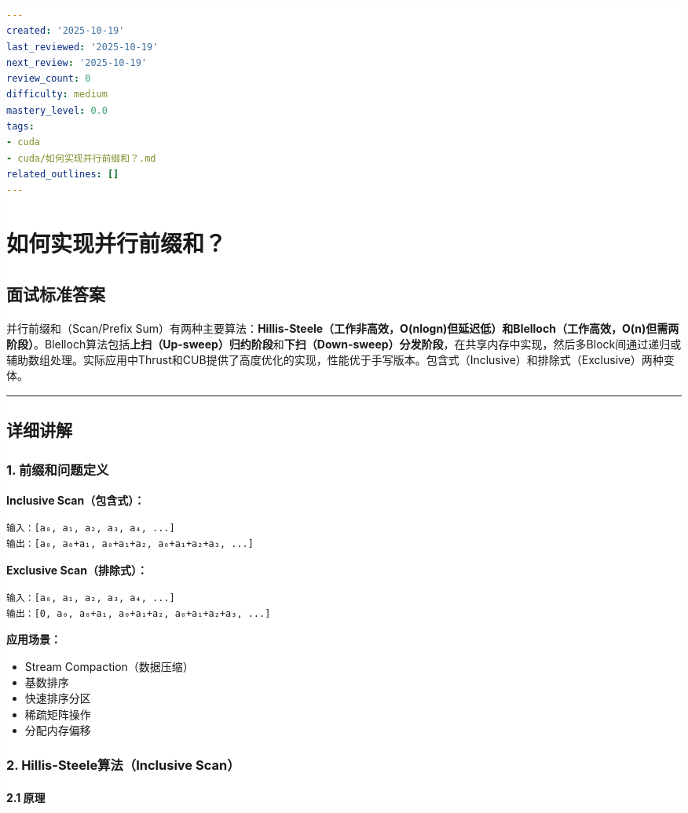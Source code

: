 ```yaml
---
created: '2025-10-19'
last_reviewed: '2025-10-19'
next_review: '2025-10-19'
review_count: 0
difficulty: medium
mastery_level: 0.0
tags:
- cuda
- cuda/如何实现并行前缀和？.md
related_outlines: []
---
```


# 如何实现并行前缀和？

## 面试标准答案

并行前缀和（Scan/Prefix Sum）有两种主要算法：**Hillis-Steele（工作非高效，O(nlogn)但延迟低）和Blelloch（工作高效，O(n)但需两阶段）**。Blelloch算法包括**上扫（Up-sweep）归约阶段**和**下扫（Down-sweep）分发阶段**，在共享内存中实现，然后多Block间通过递归或辅助数组处理。实际应用中Thrust和CUB提供了高度优化的实现，性能优于手写版本。包含式（Inclusive）和排除式（Exclusive）两种变体。

---

## 详细讲解

### 1. 前缀和问题定义

**Inclusive Scan（包含式）：**
```
输入：[a₀, a₁, a₂, a₃, a₄, ...]
输出：[a₀, a₀+a₁, a₀+a₁+a₂, a₀+a₁+a₂+a₃, ...]
```

**Exclusive Scan（排除式）：**
```
输入：[a₀, a₁, a₂, a₃, a₄, ...]
输出：[0, a₀, a₀+a₁, a₀+a₁+a₂, a₀+a₁+a₂+a₃, ...]
```

**应用场景：**
- Stream Compaction（数据压缩）
- 基数排序
- 快速排序分区
- 稀疏矩阵操作
- 分配内存偏移

### 2. Hillis-Steele算法（Inclusive Scan）

#### 2.1 原理
